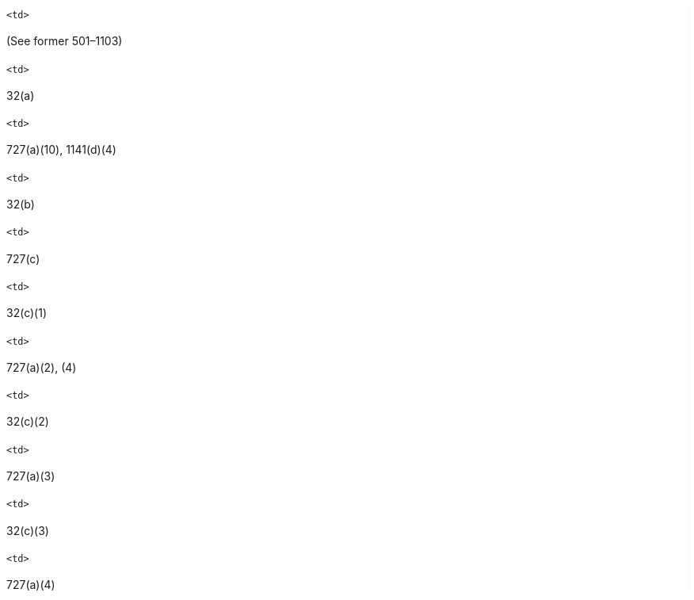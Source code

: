     <td> 

(See former 501–1103)  </td>

  </tr>

  <tr>

    <td> 

32(a)  </td>

    <td> 

727(a)(10), 1141(d)(4)  </td>

  </tr>

  <tr>

    <td> 

32(b)  </td>

    <td> 

727(c)  </td>

  </tr>

  <tr>

    <td> 

32(c)(1)  </td>

    <td> 

727(a)(2), (4)  </td>

  </tr>

  <tr>

    <td> 

32(c)(2)  </td>

    <td> 

727(a)(3)  </td>

  </tr>

  <tr>

    <td> 

32(c)(3)  </td>

    <td> 

727(a)(4)  </td>

  </tr>
